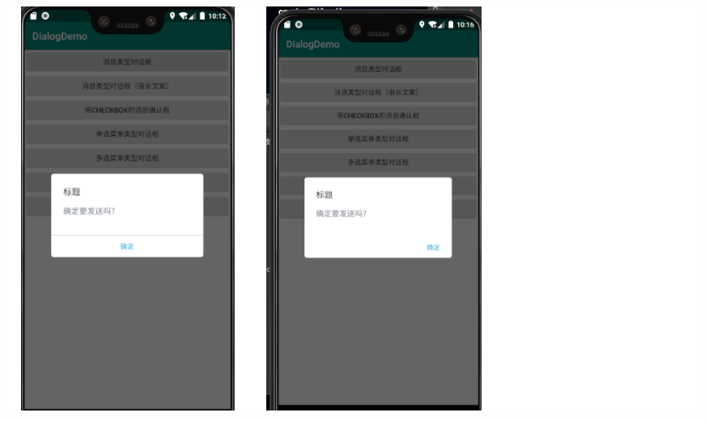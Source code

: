 <img src="https://github.com/bigSnck/TDialogLibrary/blob/master/image/style_a.png" width="300" height="500"/>   <img src="https://github.com/bigSnck/TDialogLibrary/blob/master/image/style_a1.png" width="300" height="500"/>